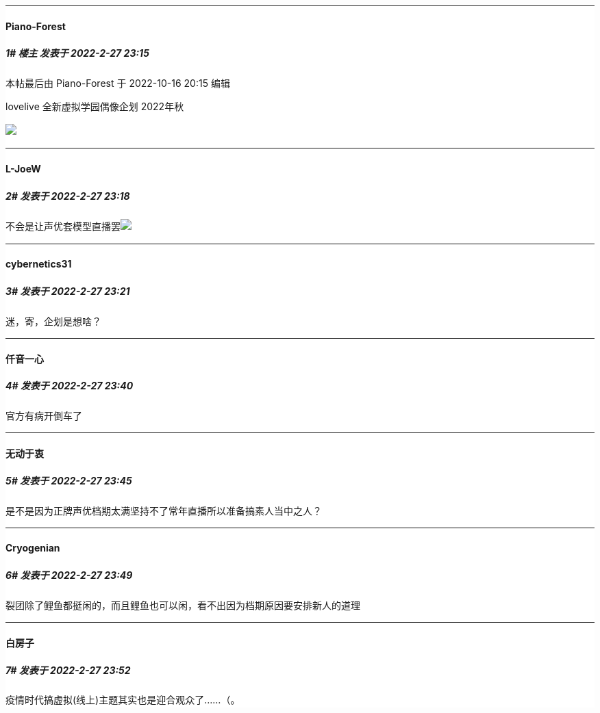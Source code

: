 
*****

####  Piano-Forest  
##### 1#       楼主       发表于 2022-2-27 23:15

 本帖最后由 Piano-Forest 于 2022-10-16 20:15 编辑 

lovelive 全新虚拟学园偶像企划 2022年秋

<img src="https://p.sda1.dev/5/2fb6c553c4ae80a80ba069be0e957bdd/A25E3EFF16C1C368A21A26385344C489.jpg" referrerpolicy="no-referrer">

*****

####  L-JoeW  
##### 2#       发表于 2022-2-27 23:18

不会是让声优套模型直播罢<img src="https://static.saraba1st.com/image/smiley/face2017/002.png" referrerpolicy="no-referrer">

*****

####  cybernetics31  
##### 3#       发表于 2022-2-27 23:21

迷，寄，企划是想啥？

*****

####  仟音一心  
##### 4#       发表于 2022-2-27 23:40

官方有病开倒车了

*****

####  无动于衷  
##### 5#       发表于 2022-2-27 23:45

是不是因为正牌声优档期太满坚持不了常年直播所以准备搞素人当中之人？

*****

####  Cryogenian  
##### 6#       发表于 2022-2-27 23:49

裂团除了鲤鱼都挺闲的，而且鲤鱼也可以闲，看不出因为档期原因要安排新人的道理

*****

####  白房子  
##### 7#       发表于 2022-2-27 23:52

疫情时代搞虚拟(线上)主题其实也是迎合观众了……（。
